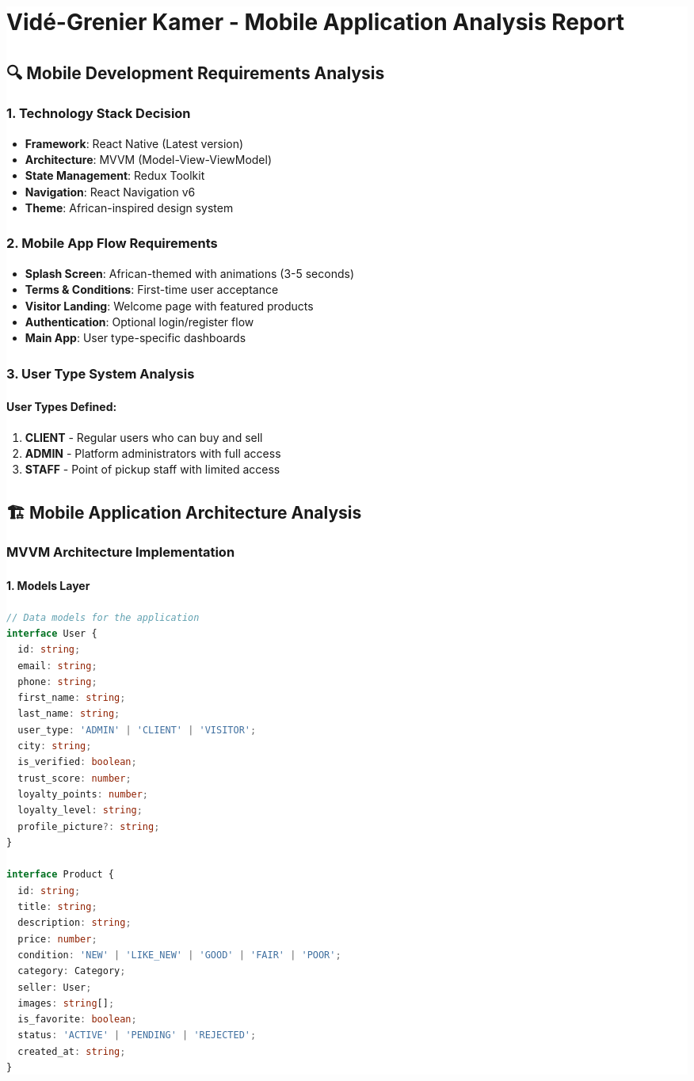 # Vidé-Grenier Kamer - Mobile Application Analysis Report

## 🔍 **Mobile Development Requirements Analysis**

### 1. **Technology Stack Decision**
- **Framework**: React Native (Latest version)
- **Architecture**: MVVM (Model-View-ViewModel)
- **State Management**: Redux Toolkit
- **Navigation**: React Navigation v6
- **Theme**: African-inspired design system

### 2. **Mobile App Flow Requirements**
- **Splash Screen**: African-themed with animations (3-5 seconds)
- **Terms & Conditions**: First-time user acceptance
- **Visitor Landing**: Welcome page with featured products
- **Authentication**: Optional login/register flow
- **Main App**: User type-specific dashboards

### 3. **User Type System Analysis**

#### **User Types Defined:**
1. **CLIENT** - Regular users who can buy and sell
2. **ADMIN** - Platform administrators with full access
3. **STAFF** - Point of pickup staff with limited access

## 🏗️ **Mobile Application Architecture Analysis**

### **MVVM Architecture Implementation**

#### **1. Models Layer**
```typescript
// Data models for the application
interface User {
  id: string;
  email: string;
  phone: string;
  first_name: string;
  last_name: string;
  user_type: 'ADMIN' | 'CLIENT' | 'VISITOR';
  city: string;
  is_verified: boolean;
  trust_score: number;
  loyalty_points: number;
  loyalty_level: string;
  profile_picture?: string;
}

interface Product {
  id: string;
  title: string;
  description: string;
  price: number;
  condition: 'NEW' | 'LIKE_NEW' | 'GOOD' | 'FAIR' | 'POOR';
  category: Category;
  seller: User;
  images: string[];
  is_favorite: boolean;
  status: 'ACTIVE' | 'PENDING' | 'REJECTED';
  created_at: string;
}
```